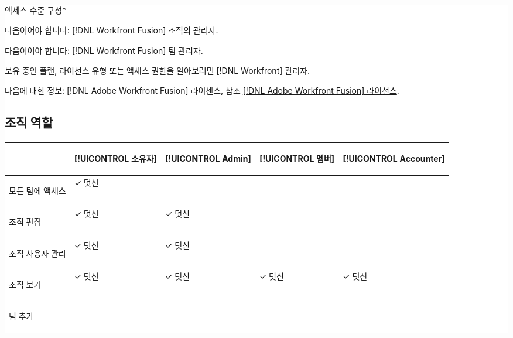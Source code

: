   </tr> 
  <tr data-mc-conditions=""> 
   <td role="rowheader">액세스 수준 구성*</td> 
   <td> 
     <p>다음이어야 합니다: [!DNL Workfront Fusion] 조직의 관리자.</p>
     <p>다음이어야 합니다: [!DNL Workfront Fusion] 팀 관리자.</p>
   </td> 
  </tr> 
 </tbody> 
</table>

보유 중인 플랜, 라이선스 유형 또는 액세스 권한을 알아보려면 [!DNL Workfront] 관리자.

다음에 대한 정보: [!DNL Adobe Workfront Fusion] 라이센스, 참조 [[!DNL Adobe Workfront Fusion] 라이선스](../../workfront-fusion/get-started/license-automation-vs-integration.md).

## 조직 역할

<table style="table-layout:auto">
 <col> 
 <col> 
 <col> 
 <col> 
 <col> 
 <thead> 
  <tr> 
   <th> </th> 
   <th> <p>[!UICONTROL 소유자]</p> </th> 
   <th> <p>[!UICONTROL Admin]</p> </th> 
   <th> <p>[!UICONTROL 멤버]</p> </th> 
   <th> <p>[!UICONTROL Accounter]</p> </th> 
  </tr> 
 </thead> 
 <tbody> 
  <tr> 
   <td> <p>모든 팀에 액세스</p> </td> 
   <td>✓ 덧신 </td> 
   <td> </td> 
   <td> </td> 
   <td> </td> 
  </tr> 
  <tr> 
   <td> <p>조직 편집</p> </td> 
   <td>✓ 덧신 </td> 
   <td>✓ 덧신 </td> 
   <td> </td> 
   <td> </td> 
  </tr> 
  <tr> 
   <td> <p>조직 사용자 관리</p> </td> 
   <td>✓ 덧신 </td> 
   <td>✓ 덧신</td> 
   <td> </td> 
   <td> </td> 
  </tr> 
  <tr> 
   <td> <p>조직 보기</p> </td> 
   <td>✓ 덧신 </td> 
   <td>✓ 덧신 </td> 
   <td>✓ 덧신 </td> 
   <td>✓ 덧신 </td> 
  </tr>   
  <tr> 
   <td> <p>팀 추가</p> </td> 